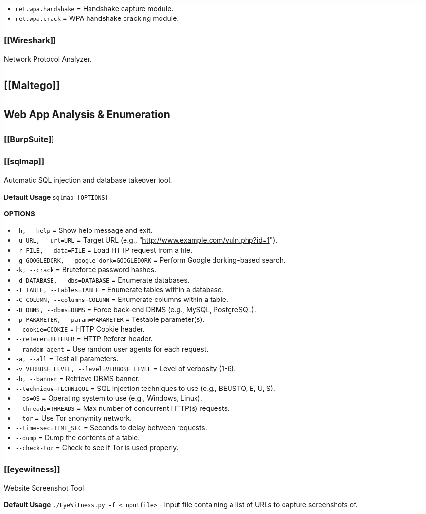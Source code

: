 - `net.wpa.handshake` = Handshake capture module.
- `net.wpa.crack` = WPA handshake cracking module.

### [[Wireshark]]

Network Protocol Analyzer.

## [[Maltego]]



## Web App Analysis & Enumeration

### [[BurpSuite]]
### [[sqlmap]]

Automatic SQL injection and database takeover tool.  

**Default Usage** 
	`sqlmap [OPTIONS]`

**OPTIONS**
- `-h, --help` = Show help message and exit.
- `-u URL, --url=URL` = Target URL 
	(e.g., "http://www.example.com/vuln.php?id=1").
- `-r FILE, --data=FILE` = Load HTTP request from a file.
- `-g GOOGLEDORK, --google-dork=GOOGLEDORK` = Perform Google dorking-based search.
- `-k, --crack` = Bruteforce password hashes.
- `-d DATABASE, --dbs=DATABASE` = Enumerate databases.
- `-T TABLE, --tables=TABLE` = Enumerate tables within a database.
- `-C COLUMN, --columns=COLUMN` = Enumerate columns within a table.
- `-D DBMS, --dbms=DBMS` = Force back-end DBMS (e.g., MySQL, PostgreSQL).
- `-p PARAMETER, --param=PARAMETER` = Testable parameter(s).
- `--cookie=COOKIE` = HTTP Cookie header.
- `--referer=REFERER` = HTTP Referer header.
- `--random-agent` = Use random user agents for each request.
- `-a, --all` = Test all parameters.
- `-v VERBOSE_LEVEL, --level=VERBOSE_LEVEL` = Level of verbosity (1-6).
- `-b, --banner` = Retrieve DBMS banner.
- `--technique=TECHNIQUE` = SQL injection techniques to use (e.g., BEUSTQ, E, U, S).
- `--os=OS` = Operating system to use (e.g., Windows, Linux).
- `--threads=THREADS` = Max number of concurrent HTTP(s) requests.
- `--tor` = Use Tor anonymity network.
- `--time-sec=TIME_SEC` = Seconds to delay between requests.
- `--dump` = Dump the contents of a table.
- `--check-tor` = Check to see if Tor is used properly.

### [[eyewitness]]

Website Screenshot Tool

**Default Usage**
	 `./EyeWitness.py -f <inputfile>` - Input file containing a list of URLs to capture screenshots of.
